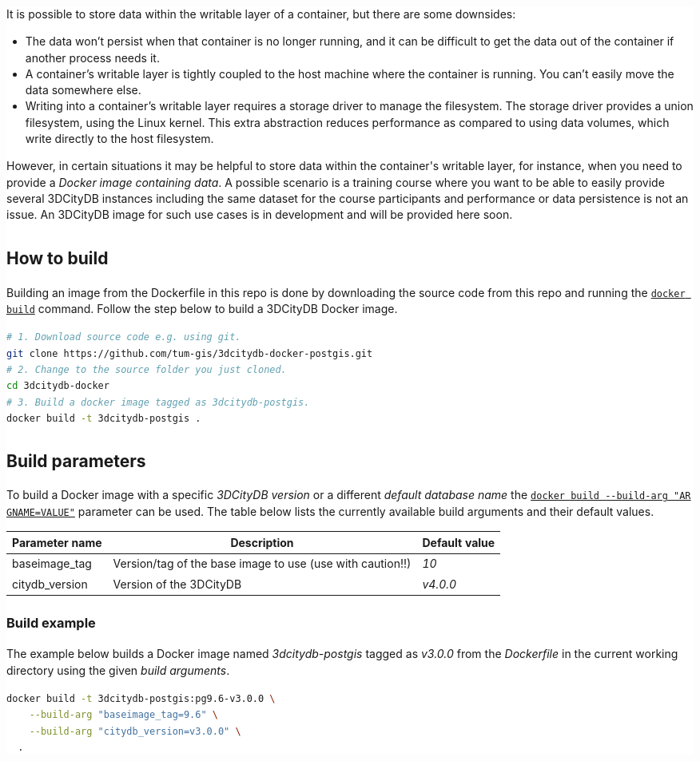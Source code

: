 It is possible to store data within the writable layer of a container, but there are some downsides:

* The data won’t persist when that container is no longer running, and it can be difficult to get the data out of the container if another process needs it.
* A container’s writable layer is tightly coupled to the host machine where the container is running. You can’t easily move the data somewhere else.
* Writing into a container’s writable layer requires a storage driver to manage the filesystem. The storage driver provides a union filesystem, using the Linux kernel. This extra abstraction reduces performance as compared to using data volumes, which write directly to the host filesystem.

However, in certain situations it may be helpful to store data within the container's writable layer, for instance, when you need to provide a *Docker image containing data*. A possible scenario is a training course where you want to be able to easily provide several 3DCityDB instances including the same dataset for the course participants and performance or data persistence is not an issue. An 3DCityDB image for such use cases is in development and will be provided here soon.

## How to build

Building an image from the Dockerfile in this repo is done by downloading the source code from this repo and running the [`docker build`](https://docs.docker.com/engine/reference/commandline/build/) command. Follow the step below to build a 3DCityDB Docker image.

```bash
# 1. Download source code e.g. using git.
git clone https://github.com/tum-gis/3dcitydb-docker-postgis.git
# 2. Change to the source folder you just cloned.
cd 3dcitydb-docker
# 3. Build a docker image tagged as 3dcitydb-postgis.
docker build -t 3dcitydb-postgis .
```

## Build parameters

To build a Docker image with a specific *3DCityDB version* or a different *default database name* the [`docker build --build-arg "ARGNAME=VALUE"`](https://docs.docker.com/engine/reference/commandline/build/) parameter can be used. The table below lists the currently available build arguments and their default values.

| Parameter name         | Description                                               | Default value     |
|------------------------|-----------------------------------------------------------|-------------------|
| baseimage_tag          | Version/tag of the base image to use (use with caution!!) | *10*              |
| citydb_version         | Version of the 3DCityDB                                   | *v4.0.0*          |

### Build example

The example below builds a Docker image named *3dcitydb-postgis* tagged as *v3.0.0* from the *Dockerfile* in the current working directory using the given *build arguments*.

```bash
docker build -t 3dcitydb-postgis:pg9.6-v3.0.0 \
    --build-arg "baseimage_tag=9.6" \
    --build-arg "citydb_version=v3.0.0" \
  .
```

